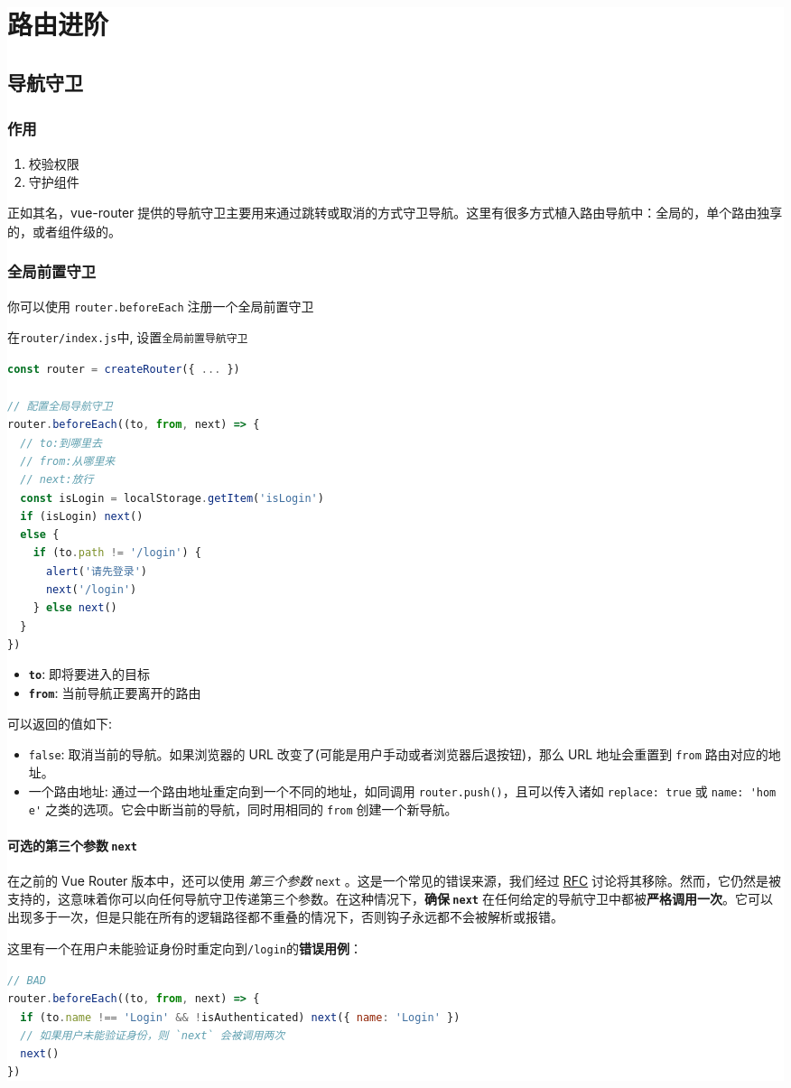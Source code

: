 # 路由进阶

## 导航守卫

### 作用

1. 校验权限
2. 守护组件

正如其名，vue-router 提供的导航守卫主要用来通过跳转或取消的方式守卫导航。这里有很多方式植入路由导航中：全局的，单个路由独享的，或者组件级的。

### 全局前置守卫

你可以使用 `router.beforeEach` 注册一个全局前置守卫

在`router/index.js`中, 设置`全局前置导航守卫`

```js
const router = createRouter({ ... })

// 配置全局导航守卫
router.beforeEach((to, from, next) => {
  // to:到哪里去
  // from:从哪里来
  // next:放行
  const isLogin = localStorage.getItem('isLogin')
  if (isLogin) next()
  else {
    if (to.path != '/login') {
      alert('请先登录')
      next('/login')
    } else next()
  }
})
```

- **`to`**: 即将要进入的目标
- **`from`**: 当前导航正要离开的路由

可以返回的值如下:

- `false`: 取消当前的导航。如果浏览器的 URL 改变了(可能是用户手动或者浏览器后退按钮)，那么 URL 地址会重置到 `from` 路由对应的地址。
- 一个路由地址: 通过一个路由地址重定向到一个不同的地址，如同调用 `router.push()`，且可以传入诸如 `replace: true` 或 `name: 'home'` 之类的选项。它会中断当前的导航，同时用相同的 `from` 创建一个新导航。

#### 可选的第三个参数 `next`

在之前的 Vue Router 版本中，还可以使用 *第三个参数* `next` 。这是一个常见的错误来源，我们经过 [RFC](https://github.com/vuejs/rfcs/blob/master/active-rfcs/0037-router-return-guards.md#motivation) 讨论将其移除。然而，它仍然是被支持的，这意味着你可以向任何导航守卫传递第三个参数。在这种情况下，**确保 `next`** 在任何给定的导航守卫中都被**严格调用一次**。它可以出现多于一次，但是只能在所有的逻辑路径都不重叠的情况下，否则钩子永远都不会被解析或报错。

这里有一个在用户未能验证身份时重定向到`/login`的**错误用例**：

```js
// BAD
router.beforeEach((to, from, next) => {
  if (to.name !== 'Login' && !isAuthenticated) next({ name: 'Login' })
  // 如果用户未能验证身份，则 `next` 会被调用两次
  next()
})
```
